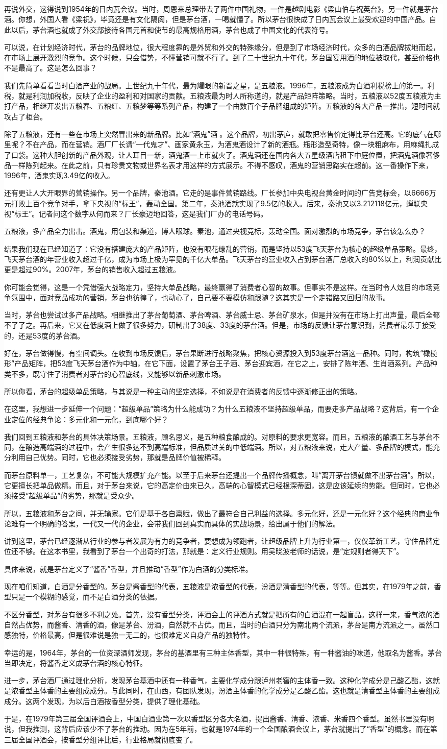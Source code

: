 再说外交，这得说到1954年的日内瓦会议。当时，周恩来总理带去了两件中国礼物，一件是越剧电影《梁山伯与祝英台》，另一件就是茅台酒。你想，外国人看《梁祝》，毕竟还是有文化隔阂，但是茅台酒，一喝就懂了。所以茅台很快成了日内瓦会议上最受欢迎的中国产品。自此以后，茅台酒也就成了外交部接待各国元首和使节的最高规格用酒，茅台也成了中国文化的代表符号。

可以说，在计划经济时代，茅台的品牌地位，很大程度靠的是外贸和外交的特殊缘分，但是到了市场经济时代，众多的白酒品牌拔地而起，在市场上展开激烈的竞争。这个时候，只会借势，不懂营销可就不行了。到了二十世纪九十年代，茅台国宴用酒的地位被取代，甚至价格也不是最高了。这是怎么回事？

我们先简单看看当时白酒产业的战局。上世纪九十年代，最为耀眼的新晋之星，是五粮液。1996年，五粮液成为白酒利税榜上的第一。利税，就是利润加税收，反映了企业的盈利和对国家的贡献。五粮液最为时人所称道的，就是产品矩阵策略。当时，五粮液以52度五粮液为主打产品，相继开发出五粮春、五粮红、五粮梦等等系列产品，构建了一个由数百个子品牌组成的矩阵。五粮液的各大产品一推出，短时间就攻占了柜台。

除了五粮液，还有一些在市场上突然冒出来的新品牌。比如“酒鬼”酒 。这个品牌，初出茅庐，就敢把零售价定得比茅台还高。它的底气在哪里呢？不在产品，而在营销。酒厂厂长请“一代鬼才”、画家黄永玉，为酒鬼酒设计了新的酒瓶。瓶形造型奇特，像一块粗麻布，用麻绳扎成了口袋。这种大胆创新的产品外观，让人耳目一新，酒鬼酒一上市就火了。酒鬼酒还在国内各大五星级酒店租下中庭位置，把酒鬼酒像奢侈品一样陈列起来。在此之前，只有珍贵文物或世界名表才用这样的方式展示。不得不感叹，酒鬼的营销思路实在超前。这一番操作下来，1996年，酒鬼实现3.49亿的收入。

还有更让人大开眼界的营销操作。另一个品牌，秦池酒。它走的是事件营销路线。厂长参加中央电视台黄金时间的广告竞标会，以6666万元打败上百个竞争对手，拿下央视的“标王”，轰动全国。第二年，秦池酒就实现了9.5亿的收入。后来，秦池又以3.212118亿元，蝉联央视“标王”。记者问这个数字从何而来？厂长豪迈地回答，这是我们厂办的电话号码。

五粮液，多产品全力出击。酒鬼，用包装和渠道，博人眼球。秦池，通过央视竞标，轰动全国。面对激烈的市场竞争，茅台该怎么办？

结果我们现在已经知道了：它没有搭建庞大的产品矩阵，也没有眼花缭乱的营销，而是坚持以53度飞天茅台为核心的超级单品策略。最终，飞天茅台酒的年营业收入超过千亿，成为市场上极为罕见的千亿大单品。飞天茅台的营业收入占到茅台酒厂总收入的80%以上，利润贡献比更是超过90%。2007年，茅台的销售收入超过五粮液。

你可能会觉得，这是一个凭借强大战略定力，坚持大单品战略，最终赢得了消费者心智的故事。但事实不是这样。在当时令人炫目的市场竞争氛围中，面对竞品成功的营销，茅台也彷徨了，也动心了，自己要不要模仿和跟随？这其实是一个走错路又回归的故事。

当时，茅台也尝试过多产品战略。相继推出了茅台葡萄酒、茅台啤酒、茅台威士忌、茅台矿泉水，但是并没有在市场上打出声量，最后全都不了了之。再后来，它又在低度酒上做了很多努力，研制出了38度、33度的茅台酒。但是，市场的反馈让茅台意识到，消费者最乐于接受的，还是53度的茅台酒。

好在，茅台做得慢，有空间调头。在收到市场反馈后，茅台果断进行战略聚焦，把核心资源投入到53度茅台酒这一品种。同时，构筑“橄榄形”产品矩阵，把53度飞天茅台酒作为中轴，在它下面，设置了茅台王子酒、茅台迎宾酒，在它之上，安排了陈年酒、生肖酒系列。产品种类不多，既守住了消费者对茅台的心智底线，又能够以新品刺激市场。

所以你看，茅台的超级单品策略，与其说是一种主动的坚定选择，不如说是在消费者的反馈中逐渐修正出的策略。

在这里，我想进一步延伸一个问题：“超级单品”策略为什么能成功？为什么五粮液不坚持超级单品，而要走多产品战略？这背后，有一个企业定位的经典争论：多元化和一元化，到底哪个好？

我们回到五粮液和茅台的具体决策场景。五粮液，顾名思义，是五种粮食酿成的。对原料的要求更宽容。而且，五粮液的酿酒工艺与茅台不同，在酿造高端酒的过程中，会产生很多达不到高端标准，但品质过关的中低端酒。所以，对五粮液来说，走大产量、多品牌的模式，能充分利用自己优势。同时，它也必须接受劣势，那就是品牌价值被稀释。

而茅台原料单一，工艺复杂，不可能大规模扩充产能。以至于后来茅台还提出一个品牌传播概念，叫“离开茅台镇就做不出茅台酒”。所以，它更擅长把单品做精。而且，对于茅台来说，它的高定价由来已久，高端的心智模式已经根深蒂固，这是应该延续的势能。但同时，它也必须接受“超级单品”的劣势，那就是受众少。

所以，五粮液和茅台之间，并无输家。它们是基于各自禀赋，做出了最符合自己利益的选择。多元化好，还是一元化好？这个经典的商业争论难有一个明确的答案，一代又一代的企业，会带我们回到真实而具体的实战场景，给出属于他们的解法。



讲到这里，茅台已经逐渐从行业的参与者发展为有力的竞争者，要想成为领跑者，让超级品牌上升为行业第一，仅仅革新工艺，守住品牌定位还不够。在这本书里，我看到了茅台一个出奇的打法，那就是：定义行业规则。用吴晓波老师的话说，是“定规则者得天下”。

具体来说，就是茅台定义了“酱香”香型，并且推动“香型”作为白酒的分类标准。

现在咱们知道，白酒是分香型的。茅台是酱香型的代表，五粮液是浓香型的代表，汾酒是清香型的代表，等等。但其实，在1979年之前，香型只是一个模糊的感觉，而不是白酒分类的依据。

不区分香型，对茅台有很多不利之处。首先，没有香型分类，评酒会上的评酒方式就是把所有的白酒混在一起盲品。这样一来，香气浓的酒自然占优势，而酱香、清香的酒，像是茅台、汾酒，自然就不占优。而且，当时的白酒只分为南北两个流派，茅台是南方流派之一。虽然口感独特，价格最高，但是很难说是独一无二的，也很难定义自身产品的独特性。

幸运的是，1964年，茅台的一位资深酒师发现，茅台的基酒里有三种主体香型，其中一种很特殊，有一种酱油的味道，他取名为酱香。茅台当即决定，将酱香定义成茅台酒的核心特征。

进一步，茅台酒厂通过理化分析，发现茅台基酒中还有一种香气，主要化学成分跟泸州老窖的主体香一致。这种化学成分是己酸乙酯，这就是浓香型主体香的主要组成成分。与此同时，在山西，有团队发现，汾酒主体香的化学成分是乙酸乙酯。这也就是清香型主体香的主要组成成分。这两个发现，为以后白酒按香型分类，提供了理化基础。

于是，在1979年第三届全国评酒会上，中国白酒业第一次以香型区分各大名酒，提出酱香、清香、浓香、米香四个香型。虽然书里没有明说，但我推测，这背后应该少不了茅台的推动。因为在5年前，也就是1974年的一个全国酿酒会议上，茅台就提出了“香型”的概念。而在第三届全国评酒会，按香型分组评比后，行业格局就彻底变了。
